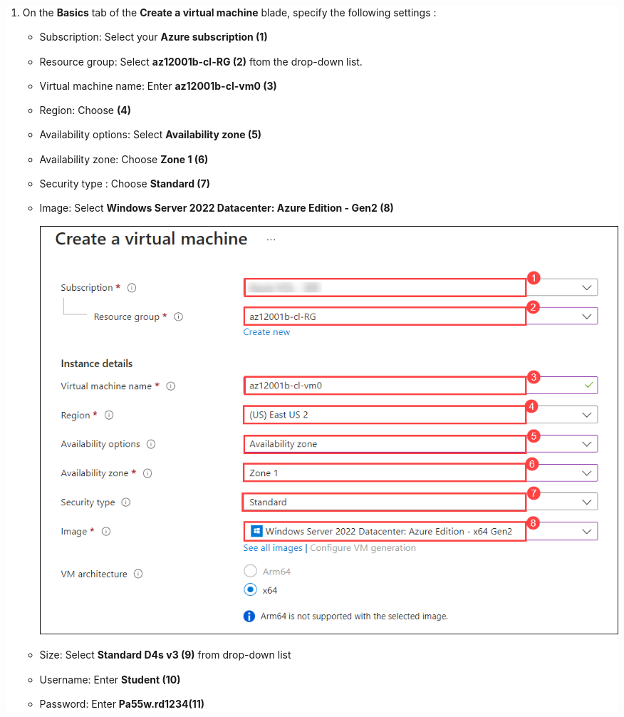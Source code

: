 1. On the **Basics** tab of the **Create a virtual machine** blade, specify the following settings :

   - Subscription: Select your **Azure subscription (1)**

   - Resource group: Select **az12001b-cl-RG (2)** ftom the drop-down list.
   
   - Virtual machine name: Enter **az12001b-cl-vm0 (3)** 

   - Region: Choose **<inject key="Region" enableCopy="false"/> (4)**

   - Availability options: Select **Availability zone (5)**

   - Availability zone: Choose **Zone 1 (6)**

   - Security type : Choose **Standard (7)**
   
   - Image: Select **Windows Server 2022 Datacenter: Azure Edition - Gen2 (8)**

     ![](../images/2.md/vm.png)
   
   - Size: Select **Standard D4s v3 (9)** from drop-down list

   - Username: Enter **Student (10)**

   - Password: Enter **Pa55w.rd1234(11)**
